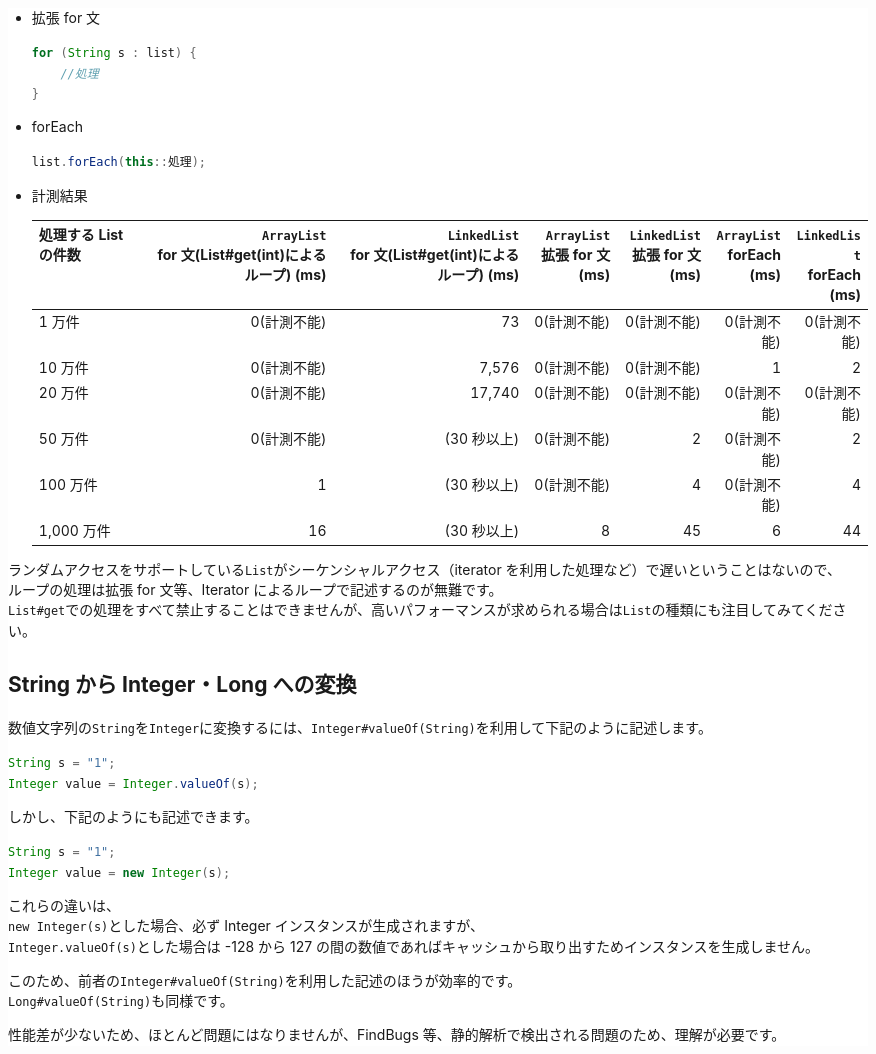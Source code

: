 - 拡張 for 文

  ```java
  for (String s : list) {
      //処理
  }
  ```

- forEach

  ```java
  list.forEach(this::処理);
  ```

- 計測結果

  | 処理する List の件数 | `ArrayList`<br>for 文(List#get(int)によるループ) (ms) | `LinkedList`<br>for 文(List#get(int)によるループ) (ms) | `ArrayList`<br>拡張 for 文 (ms) | `LinkedList`<br>拡張 for 文 (ms) | `ArrayList`<br>forEach (ms) | `LinkedList`<br>forEach (ms) |
  | -------------------- | ----------------------------------------------------: | -----------------------------------------------------: | ------------------------------: | -------------------------------: | --------------------------: | ---------------------------: |
  | 1 万件               |                                           0(計測不能) |                                                     73 |                     0(計測不能) |                      0(計測不能) |                 0(計測不能) |                  0(計測不能) |
  | 10 万件              |                                           0(計測不能) |                                                  7,576 |                     0(計測不能) |                      0(計測不能) |                           1 |                            2 |
  | 20 万件              |                                           0(計測不能) |                                                 17,740 |                     0(計測不能) |                      0(計測不能) |                 0(計測不能) |                  0(計測不能) |
  | 50 万件              |                                           0(計測不能) |                                            (30 秒以上) |                     0(計測不能) |                                2 |                 0(計測不能) |                            2 |
  | 100 万件             |                                                     1 |                                            (30 秒以上) |                     0(計測不能) |                                4 |                 0(計測不能) |                            4 |
  | 1,000 万件           |                                                    16 |                                            (30 秒以上) |                               8 |                               45 |                           6 |                           44 |

ランダムアクセスをサポートしている`List`がシーケンシャルアクセス（iterator を利用した処理など）で遅いということはないので、  
ループの処理は拡張 for 文等、Iterator によるループで記述するのが無難です。  
`List#get`での処理をすべて禁止することはできませんが、高いパフォーマンスが求められる場合は`List`の種類にも注目してみてください。

## String から Integer・Long への変換

数値文字列の`String`を`Integer`に変換するには、`Integer#valueOf(String)`を利用して下記のように記述します。

```java
String s = "1";
Integer value = Integer.valueOf(s);
```

しかし、下記のようにも記述できます。

```java
String s = "1";
Integer value = new Integer(s);
```

これらの違いは、  
`new Integer(s)`とした場合、必ず Integer インスタンスが生成されますが、  
`Integer.valueOf(s)`とした場合は -128 から 127 の間の数値であればキャッシュから取り出すためインスタンスを生成しません。

このため、前者の`Integer#valueOf(String)`を利用した記述のほうが効率的です。  
`Long#valueOf(String)`も同様です。

性能差が少ないため、ほとんど問題にはなりませんが、FindBugs 等、静的解析で検出される問題のため、理解が必要です。
